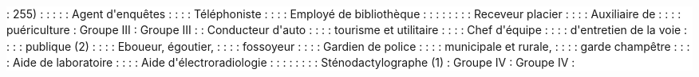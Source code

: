 <td> : 255) :                    :                  :                  :</td>
</tr>
<tr>
<td> :  Agent d'enquêtes         :                  :                  :</td>
</tr>
<tr>
<td> :  Téléphoniste             :                  :                  :</td>
</tr>
<tr>
<td> :  Employé de bibliothèque  :                  :                  :</td>
</tr>
<tr>
<td> :                           :                  :                  :</td>
</tr>
<tr>
<td> :  Receveur placier         :                  :                  :</td>
</tr>
<tr>
<td> :  Auxiliaire de            :                  :                  :</td>
</tr>
<tr>
<td> :   puériculture            :    Groupe III    :    Groupe III    :</td>
</tr>
<tr>
<td> :  Conducteur d'auto        :                  :                  :</td>
</tr>
<tr>
<td> :   tourisme et utilitaire  :                  :                  :</td>
</tr>
<tr>
<td> :  Chef d'équipe            :                  :                  :</td>
</tr>
<tr>
<td> :   d'entretien de la voie  :                  :                  :</td>
</tr>
<tr>
<td> :   publique (2)            :                  :                  :</td>
</tr>
<tr>
<td> :  Eboueur, égoutier,       :                  :                  :</td>
</tr>
<tr>
<td> :   fossoyeur               :                  :                  :</td>
</tr>
<tr>
<td> :  Gardien de police        :                  :                  :</td>
</tr>
<tr>
<td> :   municipale et rurale,   :                  :                  :</td>
</tr>
<tr>
<td> :   garde champêtre         :                  :                  :</td>
</tr>
<tr>
<td> :  Aide de laboratoire      :                  :                  :</td>
</tr>
<tr>
<td> :  Aide d'électroradiologie :                  :                  :</td>
</tr>
<tr>
<td> :                           :                  :                  :</td>
</tr>
<tr>
<td> :  Sténodactylographe (1)   :    Groupe IV     :     Groupe IV    :</td>
